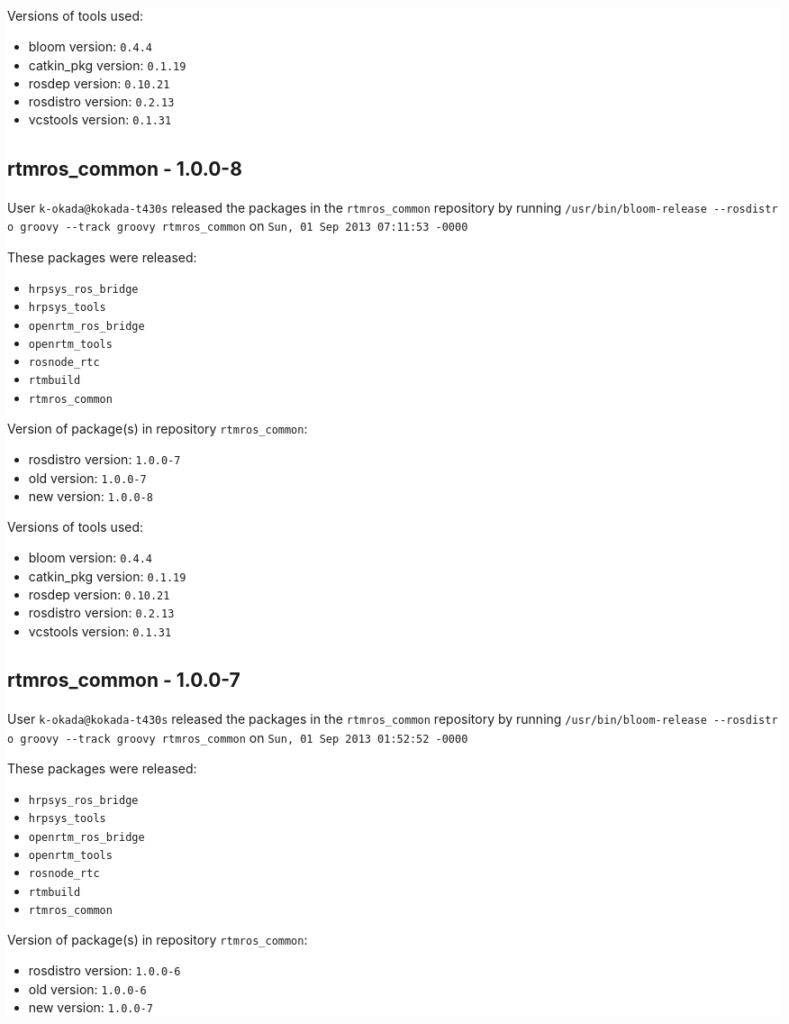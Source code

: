 Versions of tools used:
- bloom version: `0.4.4`
- catkin_pkg version: `0.1.19`
- rosdep version: `0.10.21`
- rosdistro version: `0.2.13`
- vcstools version: `0.1.31`


## rtmros_common - 1.0.0-8

User `k-okada@kokada-t430s` released the packages in the `rtmros_common` repository by running `/usr/bin/bloom-release --rosdistro groovy --track groovy rtmros_common` on `Sun, 01 Sep 2013 07:11:53 -0000`

These packages were released:
- `hrpsys_ros_bridge`
- `hrpsys_tools`
- `openrtm_ros_bridge`
- `openrtm_tools`
- `rosnode_rtc`
- `rtmbuild`
- `rtmros_common`

Version of package(s) in repository `rtmros_common`:
- rosdistro version: `1.0.0-7`
- old version: `1.0.0-7`
- new version: `1.0.0-8`

Versions of tools used:
- bloom version: `0.4.4`
- catkin_pkg version: `0.1.19`
- rosdep version: `0.10.21`
- rosdistro version: `0.2.13`
- vcstools version: `0.1.31`


## rtmros_common - 1.0.0-7

User `k-okada@kokada-t430s` released the packages in the `rtmros_common` repository by running `/usr/bin/bloom-release --rosdistro groovy --track groovy rtmros_common` on `Sun, 01 Sep 2013 01:52:52 -0000`

These packages were released:
- `hrpsys_ros_bridge`
- `hrpsys_tools`
- `openrtm_ros_bridge`
- `openrtm_tools`
- `rosnode_rtc`
- `rtmbuild`
- `rtmros_common`

Version of package(s) in repository `rtmros_common`:
- rosdistro version: `1.0.0-6`
- old version: `1.0.0-6`
- new version: `1.0.0-7`
